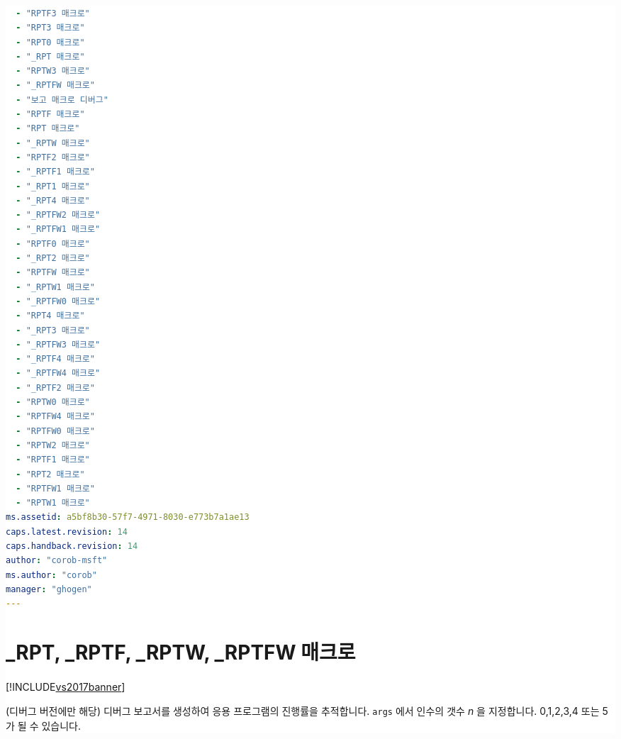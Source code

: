 ```yaml
  - "RPTF3 매크로"
  - "RPT3 매크로"
  - "RPT0 매크로"
  - "_RPT 매크로"
  - "RPTW3 매크로"
  - "_RPTFW 매크로"
  - "보고 매크로 디버그"
  - "RPTF 매크로"
  - "RPT 매크로"
  - "_RPTW 매크로"
  - "RPTF2 매크로"
  - "_RPTF1 매크로"
  - "_RPT1 매크로"
  - "_RPT4 매크로"
  - "_RPTFW2 매크로"
  - "_RPTFW1 매크로"
  - "RPTF0 매크로"
  - "_RPT2 매크로"
  - "RPTFW 매크로"
  - "_RPTW1 매크로"
  - "_RPTFW0 매크로"
  - "RPT4 매크로"
  - "_RPT3 매크로"
  - "_RPTFW3 매크로"
  - "_RPTF4 매크로"
  - "_RPTFW4 매크로"
  - "_RPTF2 매크로"
  - "RPTW0 매크로"
  - "RPTFW4 매크로"
  - "RPTFW0 매크로"
  - "RPTW2 매크로"
  - "RPTF1 매크로"
  - "RPT2 매크로"
  - "RPTFW1 매크로"
  - "RPTW1 매크로"
ms.assetid: a5bf8b30-57f7-4971-8030-e773b7a1ae13
caps.latest.revision: 14
caps.handback.revision: 14
author: "corob-msft"
ms.author: "corob"
manager: "ghogen"
---
```

# _RPT, _RPTF, _RPTW, _RPTFW 매크로
[!INCLUDE[vs2017banner](../../assembler/inline/includes/vs2017banner.md)]

\(디버그 버전에만 해당\) 디버그 보고서를 생성하여 응용 프로그램의 진행률을 추적합니다.  `args` 에서 인수의 갯수 *n* 을 지정합니다. 0,1,2,3,4 또는 5가 될 수 있습니다.  
  
